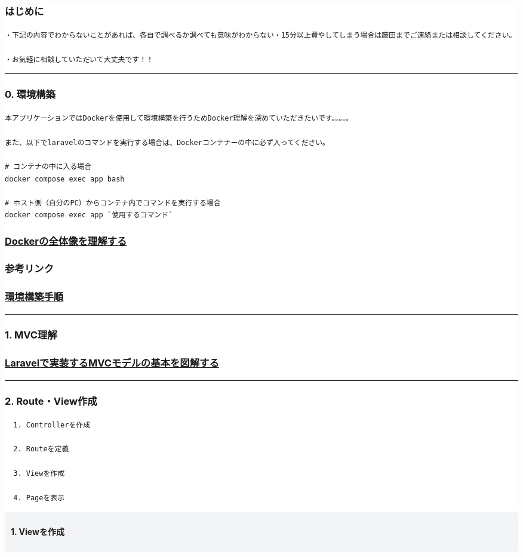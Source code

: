 
### はじめに
```
・下記の内容でわからないことがあれば、各自で調べるか調べても意味がわからない・15分以上費やしてしまう場合は藤田までご連絡または相談してください。

・お気軽に相談していただいて大丈夫です！！
```

<hr/>

### 0. 環境構築

```
本アプリケーションではDockerを使用して環境構築を行うためDocker理解を深めていただきたいです。。。。。

また、以下でlaravelのコマンドを実行する場合は、Dockerコンテナーの中に必ず入ってください。

# コンテナの中に入る場合
docker compose exec app bash

# ホスト側（自分のPC）からコンテナ内でコマンドを実行する場合
docker compose exec app `使用するコマンド`
```

### [Dockerの全体像を理解する](https://qiita.com/etaroid/items/b1024c7d200a75b992fc)

### 参考リンク
### [環境構築手順](../README.md)

<hr/>

### 1. MVC理解
### [Laravelで実装するMVCモデルの基本を図解する](https://qiita.com/rh8_mp1/items/c6b802e3ac94baf1ba27)

<hr/>

### 2. Route・View作成

```
  1. Controllerを作成

  2. Routeを定義
  
  3. Viewを作成
  
  4. Pageを表示
```

<div style="background-color: #f3f4f6; padding: 10px; border-radius: 5px">

**1. Viewを作成**
